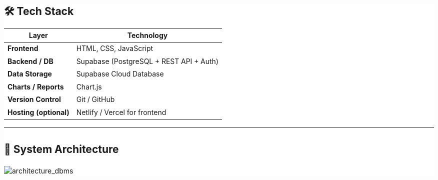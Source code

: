 ## 🛠️ Tech Stack

| Layer | Technology |
|-------|-------------|
| **Frontend** | HTML, CSS, JavaScript |
| **Backend / DB** | Supabase (PostgreSQL + REST API + Auth) |
| **Data Storage** | Supabase Cloud Database |
| **Charts / Reports** | Chart.js |
| **Version Control** | Git / GitHub |
| **Hosting (optional)** | Netlify / Vercel for frontend |

---

## 🧱 System Architecture
<img width="3840" height="2800" alt="architecture_dbms" src="https://github.com/user-attachments/assets/f77a3a0d-43d0-499d-9e6b-2ed0c7a72d45" />


